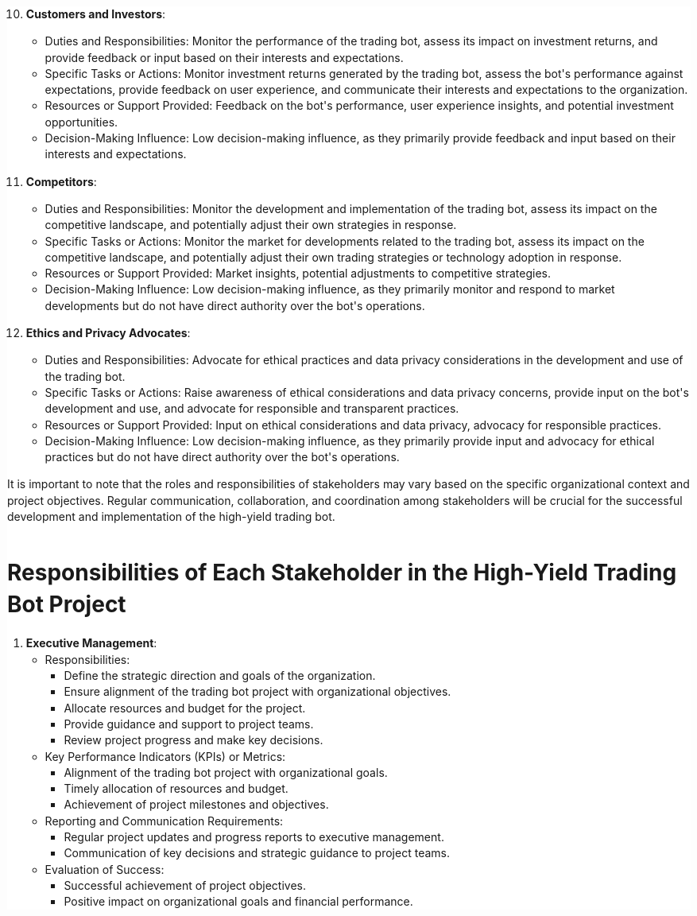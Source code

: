 10. **Customers and Investors**:
    - Duties and Responsibilities: Monitor the performance of the trading bot, assess its impact on investment returns, and provide feedback or input based on their interests and expectations.
    - Specific Tasks or Actions: Monitor investment returns generated by the trading bot, assess the bot's performance against expectations, provide feedback on user experience, and communicate their interests and expectations to the organization.
    - Resources or Support Provided: Feedback on the bot's performance, user experience insights, and potential investment opportunities.
    - Decision-Making Influence: Low decision-making influence, as they primarily provide feedback and input based on their interests and expectations.

11. **Competitors**:
    - Duties and Responsibilities: Monitor the development and implementation of the trading bot, assess its impact on the competitive landscape, and potentially adjust their own strategies in response.
    - Specific Tasks or Actions: Monitor the market for developments related to the trading bot, assess its impact on the competitive landscape, and potentially adjust their own trading strategies or technology adoption in response.
    - Resources or Support Provided: Market insights, potential adjustments to competitive strategies.
    - Decision-Making Influence: Low decision-making influence, as they primarily monitor and respond to market developments but do not have direct authority over the bot's operations.

12. **Ethics and Privacy Advocates**:
    - Duties and Responsibilities: Advocate for ethical practices and data privacy considerations in the development and use of the trading bot.
    - Specific Tasks or Actions: Raise awareness of ethical considerations and data privacy concerns, provide input on the bot's development and use, and advocate for responsible and transparent practices.
    - Resources or Support Provided: Input on ethical considerations and data privacy, advocacy for responsible practices.
    - Decision-Making Influence: Low decision-making influence, as they primarily provide input and advocacy for ethical practices but do not have direct authority over the bot's operations.

It is important to note that the roles and responsibilities of stakeholders may vary based on the specific organizational context and project objectives. Regular communication, collaboration, and coordination among stakeholders will be crucial for the successful development and implementation of the high-yield trading bot.
 
 
 
# Responsibilities of Each Stakeholder in the High-Yield Trading Bot Project

1. **Executive Management**:
   - Responsibilities:
     - Define the strategic direction and goals of the organization.
     - Ensure alignment of the trading bot project with organizational objectives.
     - Allocate resources and budget for the project.
     - Provide guidance and support to project teams.
     - Review project progress and make key decisions.
   - Key Performance Indicators (KPIs) or Metrics:
     - Alignment of the trading bot project with organizational goals.
     - Timely allocation of resources and budget.
     - Achievement of project milestones and objectives.
   - Reporting and Communication Requirements:
     - Regular project updates and progress reports to executive management.
     - Communication of key decisions and strategic guidance to project teams.
   - Evaluation of Success:
     - Successful achievement of project objectives.
     - Positive impact on organizational goals and financial performance.
